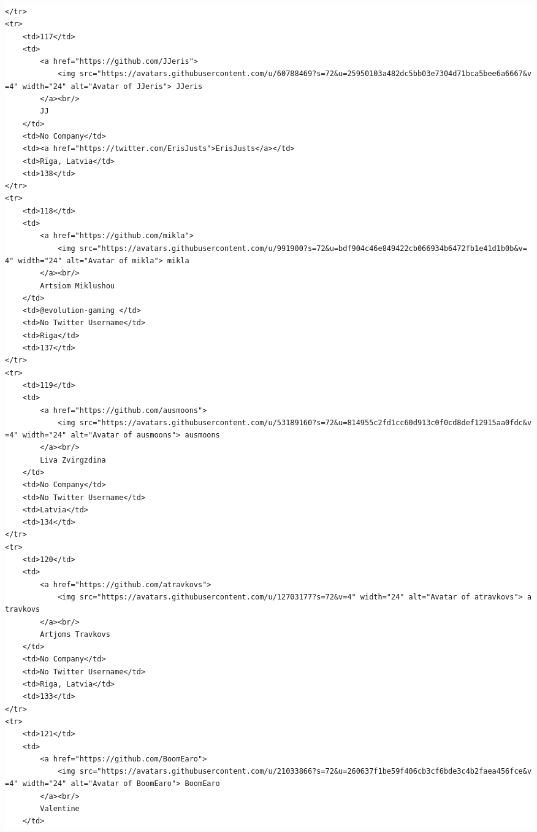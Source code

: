 	</tr>
	<tr>
		<td>117</td>
		<td>
			<a href="https://github.com/JJeris">
				<img src="https://avatars.githubusercontent.com/u/60788469?s=72&u=25950103a482dc5bb03e7304d71bca5bee6a6667&v=4" width="24" alt="Avatar of JJeris"> JJeris
			</a><br/>
			JJ
		</td>
		<td>No Company</td>
		<td><a href="https://twitter.com/ErisJusts">ErisJusts</a></td>
		<td>Rīga, Latvia</td>
		<td>138</td>
	</tr>
	<tr>
		<td>118</td>
		<td>
			<a href="https://github.com/mikla">
				<img src="https://avatars.githubusercontent.com/u/991900?s=72&u=bdf904c46e849422cb066934b6472fb1e41d1b0b&v=4" width="24" alt="Avatar of mikla"> mikla
			</a><br/>
			Artsiom Miklushou
		</td>
		<td>@evolution-gaming </td>
		<td>No Twitter Username</td>
		<td>Riga</td>
		<td>137</td>
	</tr>
	<tr>
		<td>119</td>
		<td>
			<a href="https://github.com/ausmoons">
				<img src="https://avatars.githubusercontent.com/u/53189160?s=72&u=814955c2fd1cc60d913c0f0cd8def12915aa0fdc&v=4" width="24" alt="Avatar of ausmoons"> ausmoons
			</a><br/>
			Liva Zvirgzdina
		</td>
		<td>No Company</td>
		<td>No Twitter Username</td>
		<td>Latvia</td>
		<td>134</td>
	</tr>
	<tr>
		<td>120</td>
		<td>
			<a href="https://github.com/atravkovs">
				<img src="https://avatars.githubusercontent.com/u/12703177?s=72&v=4" width="24" alt="Avatar of atravkovs"> atravkovs
			</a><br/>
			Artjoms Travkovs
		</td>
		<td>No Company</td>
		<td>No Twitter Username</td>
		<td>Riga, Latvia</td>
		<td>133</td>
	</tr>
	<tr>
		<td>121</td>
		<td>
			<a href="https://github.com/BoomEaro">
				<img src="https://avatars.githubusercontent.com/u/21033866?s=72&u=260637f1be59f406cb3cf6bde3c4b2faea456fce&v=4" width="24" alt="Avatar of BoomEaro"> BoomEaro
			</a><br/>
			Valentine
		</td>